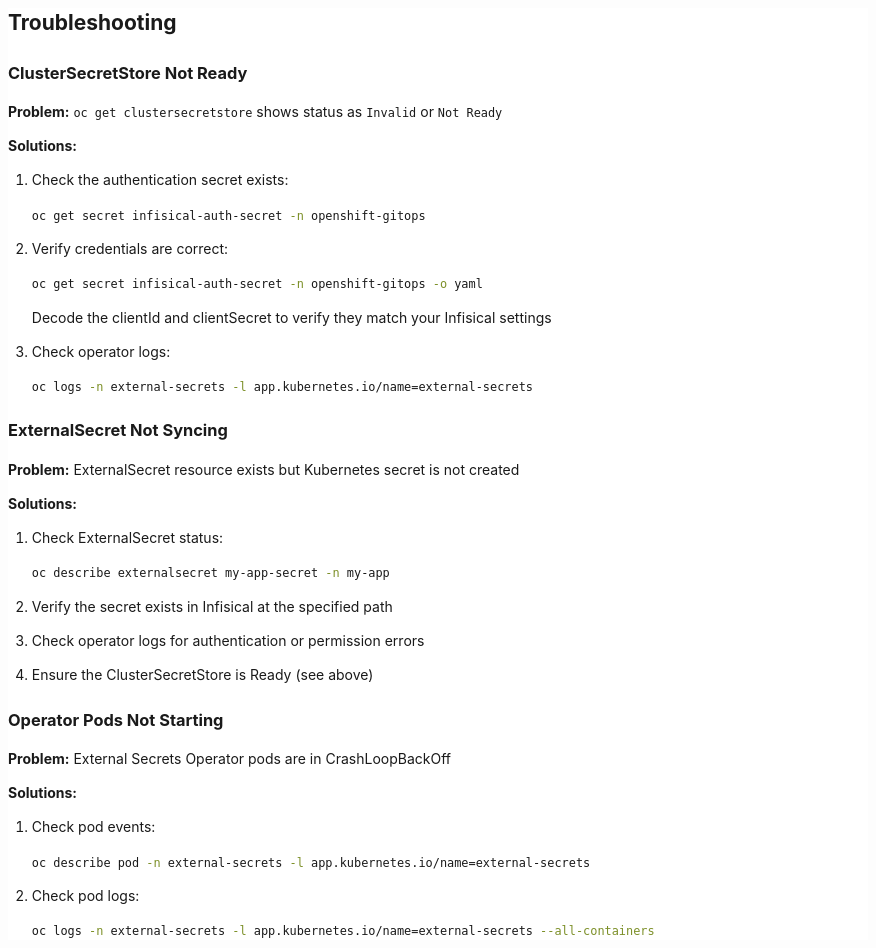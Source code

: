 ## Troubleshooting

### ClusterSecretStore Not Ready

**Problem:** `oc get clustersecretstore` shows status as `Invalid` or `Not Ready`

**Solutions:**

1. Check the authentication secret exists:

   ```bash
   oc get secret infisical-auth-secret -n openshift-gitops
   ```

2. Verify credentials are correct:

   ```bash
   oc get secret infisical-auth-secret -n openshift-gitops -o yaml
   ```

   Decode the clientId and clientSecret to verify they match your Infisical settings

3. Check operator logs:

   ```bash
   oc logs -n external-secrets -l app.kubernetes.io/name=external-secrets
   ```

### ExternalSecret Not Syncing

**Problem:** ExternalSecret resource exists but Kubernetes secret is not created

**Solutions:**

1. Check ExternalSecret status:

   ```bash
   oc describe externalsecret my-app-secret -n my-app
   ```

2. Verify the secret exists in Infisical at the specified path

3. Check operator logs for authentication or permission errors

4. Ensure the ClusterSecretStore is Ready (see above)

### Operator Pods Not Starting

**Problem:** External Secrets Operator pods are in CrashLoopBackOff

**Solutions:**

1. Check pod events:

   ```bash
   oc describe pod -n external-secrets -l app.kubernetes.io/name=external-secrets
   ```

2. Check pod logs:

   ```bash
   oc logs -n external-secrets -l app.kubernetes.io/name=external-secrets --all-containers
   ```
